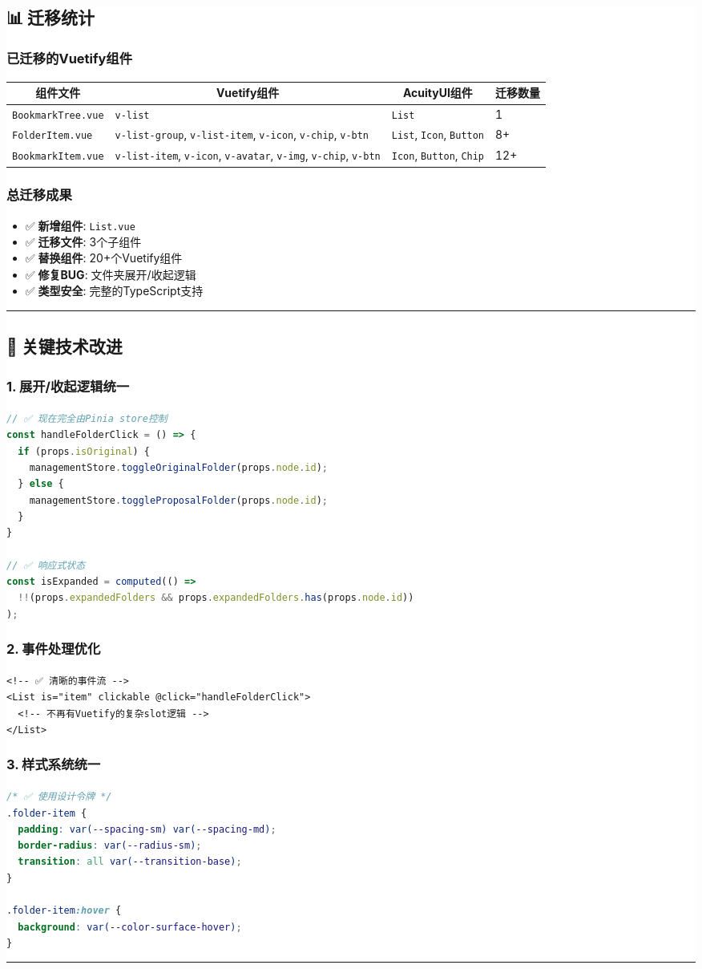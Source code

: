 
## 📊 **迁移统计**

### **已迁移的Vuetify组件**
| 组件文件 | Vuetify组件 | AcuityUI组件 | 迁移数量 |
|----------|-------------|--------------|----------|
| `BookmarkTree.vue` | `v-list` | `List` | 1 |
| `FolderItem.vue` | `v-list-group`, `v-list-item`, `v-icon`, `v-chip`, `v-btn` | `List`, `Icon`, `Button` | 8+ |
| `BookmarkItem.vue` | `v-list-item`, `v-icon`, `v-avatar`, `v-img`, `v-chip`, `v-btn` | `Icon`, `Button`, `Chip` | 12+ |

### **总迁移成果**
- ✅ **新增组件**: `List.vue`  
- ✅ **迁移文件**: 3个子组件
- ✅ **替换组件**: 20+个Vuetify组件
- ✅ **修复BUG**: 文件夹展开/收起逻辑
- ✅ **类型安全**: 完整的TypeScript支持

---

## 🎯 **关键技术改进**

### **1. 展开/收起逻辑统一**
```typescript
// ✅ 现在完全由Pinia store控制
const handleFolderClick = () => {
  if (props.isOriginal) {
    managementStore.toggleOriginalFolder(props.node.id);
  } else {
    managementStore.toggleProposalFolder(props.node.id);
  }
}

// ✅ 响应式状态
const isExpanded = computed(() => 
  !!(props.expandedFolders && props.expandedFolders.has(props.node.id))
);
```

### **2. 事件处理优化**
```vue
<!-- ✅ 清晰的事件流 -->
<List is="item" clickable @click="handleFolderClick">
  <!-- 不再有Vuetify的复杂slot逻辑 -->
</List>
```

### **3. 样式系统统一**
```css
/* ✅ 使用设计令牌 */
.folder-item {
  padding: var(--spacing-sm) var(--spacing-md);
  border-radius: var(--radius-sm);
  transition: all var(--transition-base);
}

.folder-item:hover {
  background: var(--color-surface-hover);
}
```

---